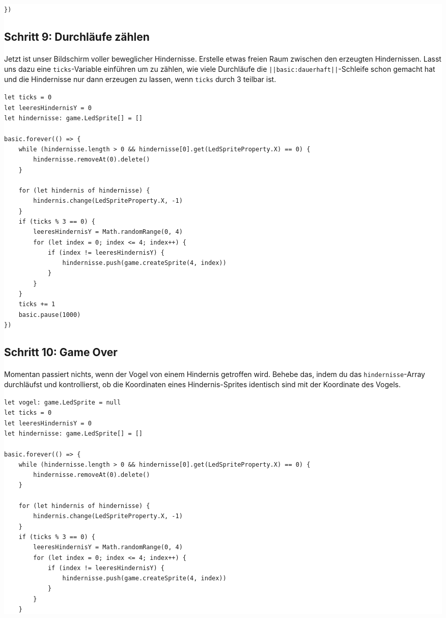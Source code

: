 ```blocks
})
```

## Schritt 9: Durchläufe zählen
Jetzt ist unser Bildschirm voller beweglicher Hindernisse.
Erstelle etwas freien Raum zwischen den erzeugten Hindernissen.
Lasst uns dazu eine `ticks`-Variable einführen um zu zählen, wie viele Durchläufe die ``||basic:dauerhaft||``-Schleife schon gemacht hat und die Hindernisse nur dann erzeugen zu lassen, wenn `ticks` durch 3 teilbar ist.
```blocks
let ticks = 0
let leeresHindernisY = 0
let hindernisse: game.LedSprite[] = []

basic.forever(() => {
    while (hindernisse.length > 0 && hindernisse[0].get(LedSpriteProperty.X) == 0) {
        hindernisse.removeAt(0).delete()
    }

    for (let hindernis of hindernisse) {
        hindernis.change(LedSpriteProperty.X, -1)
    }
    if (ticks % 3 == 0) {
        leeresHindernisY = Math.randomRange(0, 4)
        for (let index = 0; index <= 4; index++) {
            if (index != leeresHindernisY) {
                hindernisse.push(game.createSprite(4, index))
            }
        }
    }
    ticks += 1
    basic.pause(1000)
})
```
## Schritt 10: Game Over

Momentan passiert nichts, wenn der Vogel von einem Hindernis getroffen wird.
Behebe das, indem du das `hindernisse`-Array durchläufst und kontrollierst, ob die Koordinaten eines Hindernis-Sprites identisch sind mit der Koordinate des Vogels.
```blocks
let vogel: game.LedSprite = null
let ticks = 0
let leeresHindernisY = 0
let hindernisse: game.LedSprite[] = []

basic.forever(() => {
    while (hindernisse.length > 0 && hindernisse[0].get(LedSpriteProperty.X) == 0) {
        hindernisse.removeAt(0).delete()
    }

    for (let hindernis of hindernisse) {
        hindernis.change(LedSpriteProperty.X, -1)
    }
    if (ticks % 3 == 0) {
        leeresHindernisY = Math.randomRange(0, 4)
        for (let index = 0; index <= 4; index++) {
            if (index != leeresHindernisY) {
                hindernisse.push(game.createSprite(4, index))
            }
        }
    }

```
